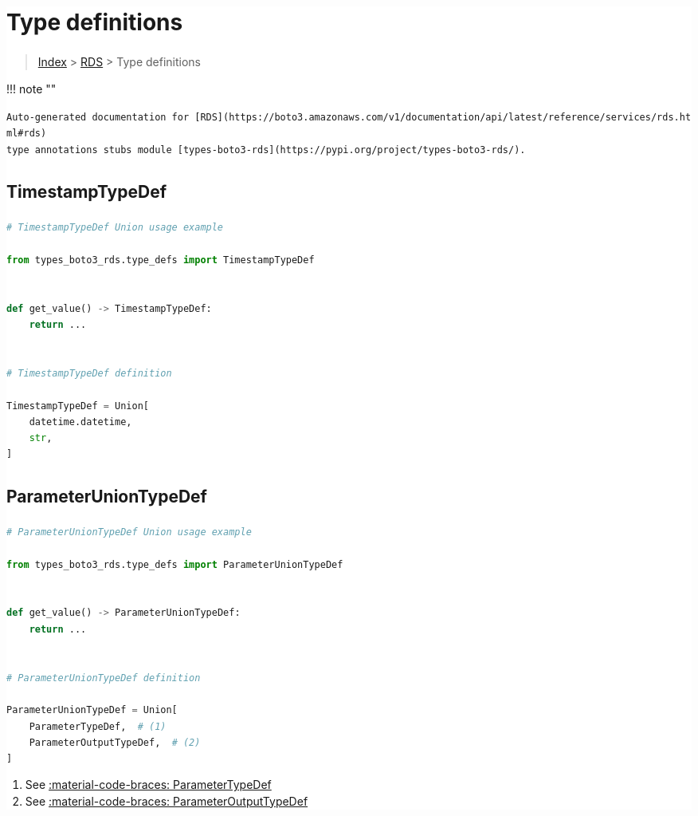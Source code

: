 # Type definitions

> [Index](../README.md) > [RDS](./README.md) > Type definitions

!!! note ""

    Auto-generated documentation for [RDS](https://boto3.amazonaws.com/v1/documentation/api/latest/reference/services/rds.html#rds)
    type annotations stubs module [types-boto3-rds](https://pypi.org/project/types-boto3-rds/).

## TimestampTypeDef

```python
# TimestampTypeDef Union usage example

from types_boto3_rds.type_defs import TimestampTypeDef


def get_value() -> TimestampTypeDef:
    return ...


# TimestampTypeDef definition

TimestampTypeDef = Union[
    datetime.datetime,
    str,
]
```


## ParameterUnionTypeDef

```python
# ParameterUnionTypeDef Union usage example

from types_boto3_rds.type_defs import ParameterUnionTypeDef


def get_value() -> ParameterUnionTypeDef:
    return ...


# ParameterUnionTypeDef definition

ParameterUnionTypeDef = Union[
    ParameterTypeDef,  # (1)
    ParameterOutputTypeDef,  # (2)
]
```

1. See [:material-code-braces: ParameterTypeDef](./type_defs.md#parametertypedef)
2. See [:material-code-braces: ParameterOutputTypeDef](./type_defs.md#parameteroutputtypedef)
